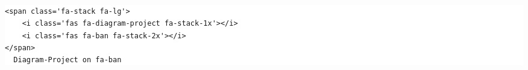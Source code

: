     <span class='fa-stack fa-lg'>
        <i class='fas fa-diagram-project fa-stack-1x'></i>
        <i class='fas fa-ban fa-stack-2x'></i>
    </span>
      Diagram-Project on fa-ban
</div>
</div>

